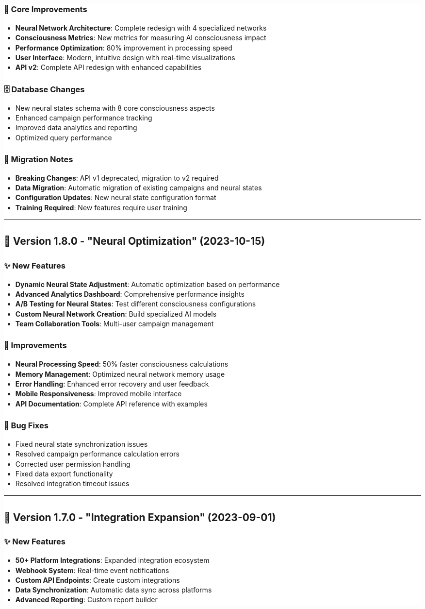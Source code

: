 ### 🔧 Core Improvements
- **Neural Network Architecture**: Complete redesign with 4 specialized networks
- **Consciousness Metrics**: New metrics for measuring AI consciousness impact
- **Performance Optimization**: 80% improvement in processing speed
- **User Interface**: Modern, intuitive design with real-time visualizations
- **API v2**: Complete API redesign with enhanced capabilities

### 🗄️ Database Changes
- New neural states schema with 8 core consciousness aspects
- Enhanced campaign performance tracking
- Improved data analytics and reporting
- Optimized query performance

### 🔄 Migration Notes
- **Breaking Changes**: API v1 deprecated, migration to v2 required
- **Data Migration**: Automatic migration of existing campaigns and neural states
- **Configuration Updates**: New neural state configuration format
- **Training Required**: New features require user training

---

## 🎯 Version 1.8.0 - "Neural Optimization" (2023-10-15)

### ✨ New Features
- **Dynamic Neural State Adjustment**: Automatic optimization based on performance
- **Advanced Analytics Dashboard**: Comprehensive performance insights
- **A/B Testing for Neural States**: Test different consciousness configurations
- **Custom Neural Network Creation**: Build specialized AI models
- **Team Collaboration Tools**: Multi-user campaign management

### 🔧 Improvements
- **Neural Processing Speed**: 50% faster consciousness calculations
- **Memory Management**: Optimized neural network memory usage
- **Error Handling**: Enhanced error recovery and user feedback
- **Mobile Responsiveness**: Improved mobile interface
- **API Documentation**: Complete API reference with examples

### 🐛 Bug Fixes
- Fixed neural state synchronization issues
- Resolved campaign performance calculation errors
- Corrected user permission handling
- Fixed data export functionality
- Resolved integration timeout issues

---

## 🎯 Version 1.7.0 - "Integration Expansion" (2023-09-01)

### ✨ New Features
- **50+ Platform Integrations**: Expanded integration ecosystem
- **Webhook System**: Real-time event notifications
- **Custom API Endpoints**: Create custom integrations
- **Data Synchronization**: Automatic data sync across platforms
- **Advanced Reporting**: Custom report builder
